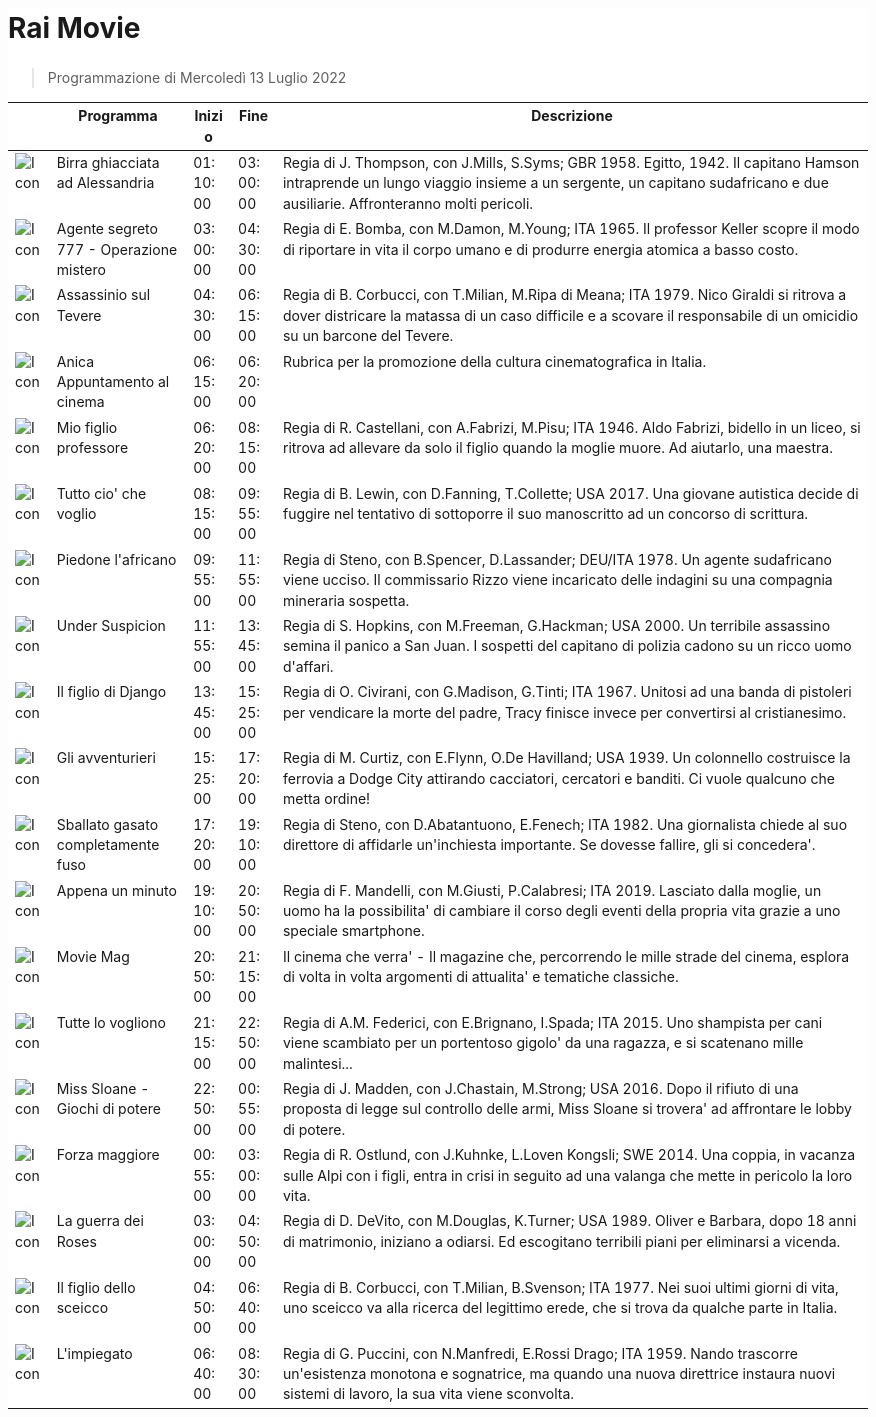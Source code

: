 # Rai Movie
> Programmazione di Mercoledì 13 Luglio 2022

||Programma|Inizio|Fine|Descrizione|
|---|---|---|---|---|
|![Icon](https://guidatv.sky.it/uuid/dtt_cover_l58VsCKBwnW.png)|Birra ghiacciata ad Alessandria|01:10:00|03:00:00|Regia di J. Thompson, con J.Mills, S.Syms; GBR 1958. Egitto, 1942. Il capitano Hamson intraprende un lungo viaggio insieme a un sergente, un capitano sudafricano e due ausiliarie. Affronteranno molti pericoli.
|![Icon](https://guidatv.sky.it/uuid/dtt_cover_l58VsCKBwnW.png)|Agente segreto 777 - Operazione mistero|03:00:00|04:30:00|Regia di E. Bomba, con M.Damon, M.Young; ITA 1965. Il professor Keller scopre il modo di riportare in vita il corpo umano e di produrre energia atomica a basso costo.
|![Icon](https://guidatv.sky.it/uuid/dtt_cover_l58VsCKBwnW.png)|Assassinio sul Tevere|04:30:00|06:15:00|Regia di B. Corbucci, con T.Milian, M.Ripa di Meana; ITA 1979. Nico Giraldi si ritrova a dover districare la matassa di un caso difficile e a scovare il responsabile di un omicidio su un barcone del Tevere.
|![Icon](https://guidatv.sky.it/uuid/dtt_cover_l58VsCKBwnW.png)|Anica Appuntamento al cinema|06:15:00|06:20:00|Rubrica per la promozione della cultura cinematografica in Italia.
|![Icon](https://guidatv.sky.it/uuid/dtt_cover_l58VsCKBwnW.png)|Mio figlio professore|06:20:00|08:15:00|Regia di R. Castellani, con A.Fabrizi, M.Pisu; ITA 1946. Aldo Fabrizi, bidello in un liceo, si ritrova ad allevare da solo il figlio quando la moglie muore. Ad aiutarlo, una maestra.
|![Icon](https://guidatv.sky.it/uuid/7a0ea7da-12e0-43c1-9553-66ed7f6f4872/cover?md5ChecksumParam=e4674b23daaee232ef755b8640b5b906)|Tutto cio&#039; che voglio|08:15:00|09:55:00|Regia di B. Lewin, con D.Fanning, T.Collette; USA 2017. Una giovane autistica decide di fuggire nel tentativo di sottoporre il suo manoscritto ad un concorso di scrittura.
|![Icon](https://guidatv.sky.it/uuid/dtt_cover_l58VsCKBwnW.png)|Piedone l&#039;africano|09:55:00|11:55:00|Regia di Steno, con B.Spencer, D.Lassander; DEU/ITA 1978. Un agente sudafricano viene ucciso. Il commissario Rizzo viene incaricato delle indagini su una compagnia mineraria sospetta.
|![Icon](https://guidatv.sky.it/uuid/ed7c06e6-0194-422a-97be-a9e3eb579a47/cover?md5ChecksumParam=6afbf2f85411cd9f3da76a8f04134282)|Under Suspicion|11:55:00|13:45:00|Regia di S. Hopkins, con M.Freeman, G.Hackman; USA 2000. Un terribile assassino semina il panico a San Juan. I sospetti del capitano di polizia cadono su un ricco uomo d&#039;affari.
|![Icon](https://guidatv.sky.it/uuid/dtt_cover_l58VsCKBwnW.png)|Il figlio di Django|13:45:00|15:25:00|Regia di O. Civirani, con G.Madison, G.Tinti; ITA 1967. Unitosi ad una banda di pistoleri per vendicare la morte del padre, Tracy finisce invece per convertirsi al cristianesimo.
|![Icon](https://guidatv.sky.it/uuid/dtt_cover_l58VsCKBwnW.png)|Gli avventurieri|15:25:00|17:20:00|Regia di M. Curtiz, con E.Flynn, O.De Havilland; USA 1939. Un colonnello costruisce la ferrovia a Dodge City attirando cacciatori, cercatori e banditi. Ci vuole qualcuno che metta ordine!
|![Icon](https://guidatv.sky.it/uuid/dtt_cover_l58VsCKBwnW.png)|Sballato gasato completamente fuso|17:20:00|19:10:00|Regia di Steno, con D.Abatantuono, E.Fenech; ITA 1982. Una giornalista chiede al suo direttore di affidarle un&#039;inchiesta importante. Se dovesse fallire, gli si concedera&#039;.
|![Icon](https://guidatv.sky.it/uuid/8517e7f0-54cf-4223-a79f-4a3b47a28c39/cover?md5ChecksumParam=71c1fad69e63adba0c8a59fc92cc1779)|Appena un minuto|19:10:00|20:50:00|Regia di F. Mandelli, con M.Giusti, P.Calabresi; ITA 2019. Lasciato dalla moglie, un uomo ha la possibilita&#039; di cambiare il corso degli eventi della propria vita grazie a uno speciale smartphone.
|![Icon](https://guidatv.sky.it/uuid/dtt_cover_l58VsCKBwnW.png)|Movie Mag|20:50:00|21:15:00|Il cinema che verra&#039; - Il magazine che, percorrendo le mille strade del cinema, esplora di volta in volta argomenti di attualita&#039; e tematiche classiche.
|![Icon](https://guidatv.sky.it/uuid/eaf56664-9c0d-40e3-92a3-ccaac3b340de/cover?md5ChecksumParam=20499fe111ad70d333ea651b4d085f9f)|Tutte lo vogliono|21:15:00|22:50:00|Regia di A.M. Federici, con E.Brignano, I.Spada; ITA 2015. Uno shampista per cani viene scambiato per un portentoso gigolo&#039; da una ragazza, e si scatenano mille malintesi...
|![Icon](https://guidatv.sky.it/uuid/240a26da-a876-4878-bc17-d94a6a889b78/cover?md5ChecksumParam=212f1f292e03952c114e1da2d1d0b26d)|Miss Sloane - Giochi di potere|22:50:00|00:55:00|Regia di J. Madden, con J.Chastain, M.Strong; USA 2016. Dopo il rifiuto di una proposta di legge sul controllo delle armi, Miss Sloane si trovera&#039; ad affrontare le lobby di potere.
|![Icon](https://guidatv.sky.it/uuid/19668c36-7911-44fc-b43b-f3b827e5d0c7/cover?md5ChecksumParam=ab522a88b8b3cd0035684c3ff4735fd1)|Forza maggiore|00:55:00|03:00:00|Regia di R. Ostlund, con J.Kuhnke, L.Loven Kongsli; SWE 2014. Una coppia, in vacanza sulle Alpi con i figli, entra in crisi in seguito ad una valanga che mette in pericolo la loro vita.
|![Icon](https://guidatv.sky.it/uuid/fe1fe458-fd70-4bb2-adff-19ae54506b72/cover?md5ChecksumParam=898cf129e6a9db1213abb1cbc9923211)|La guerra dei Roses|03:00:00|04:50:00|Regia di D. DeVito, con M.Douglas, K.Turner; USA 1989. Oliver e Barbara, dopo 18 anni di matrimonio, iniziano a odiarsi. Ed escogitano terribili piani per eliminarsi a vicenda.
|![Icon](https://guidatv.sky.it/uuid/dtt_cover_l58VsCKBwnW.png)|Il figlio dello sceicco|04:50:00|06:40:00|Regia di B. Corbucci, con T.Milian, B.Svenson; ITA 1977. Nei suoi ultimi giorni di vita, uno sceicco va alla ricerca del legittimo erede, che si trova da qualche parte in Italia.
|![Icon](https://guidatv.sky.it/uuid/dtt_cover_l58VsCKBwnW.png)|L&#039;impiegato|06:40:00|08:30:00|Regia di G. Puccini, con N.Manfredi, E.Rossi Drago; ITA 1959. Nando trascorre un&#039;esistenza monotona e sognatrice, ma quando una nuova direttrice instaura nuovi sistemi di lavoro, la sua vita viene sconvolta.